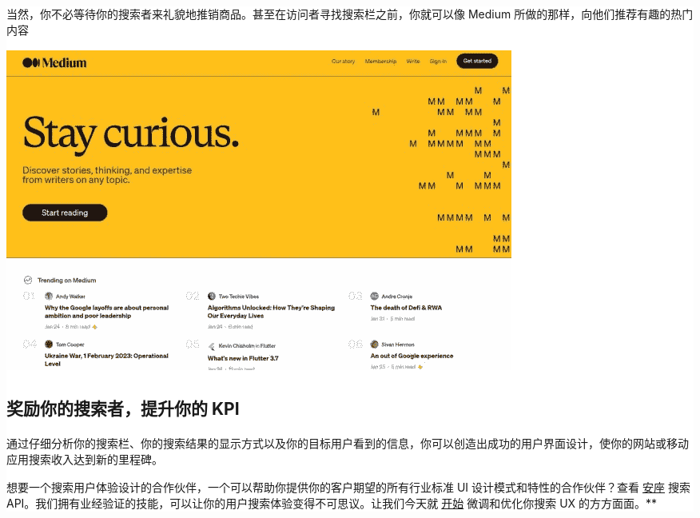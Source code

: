 当然，你不必等待你的搜索者来礼貌地推销商品。甚至在访问者寻找搜索栏之前，你就可以像 Medium 所做的那样，向他们推荐有趣的热门内容

![](img/fc0ea14571888c8fb721f5bbc9d410f6.png)

## [](#reward-your-searchers-boost-your-kpis)奖励你的搜索者，提升你的 KPI

通过仔细分析你的搜索栏、你的搜索结果的显示方式以及你的目标用户看到的信息，你可以创造出成功的用户界面设计，使你的网站或移动应用搜索收入达到新的里程碑。

想要一个搜索用户体验设计的合作伙伴，一个可以帮助你提供你的客户期望的所有行业标准 UI 设计模式和特性的合作伙伴？查看 [安座](https://www.algolia.com/products/search-and-discovery/hosted-search-api/) 搜索 API。我们拥有业经验证的技能，可以让你的用户搜索体验变得不可思议。让我们今天就 [开始](https://www.algolia.com/contactus/) 微调和优化你搜索 UX 的方方面面。**